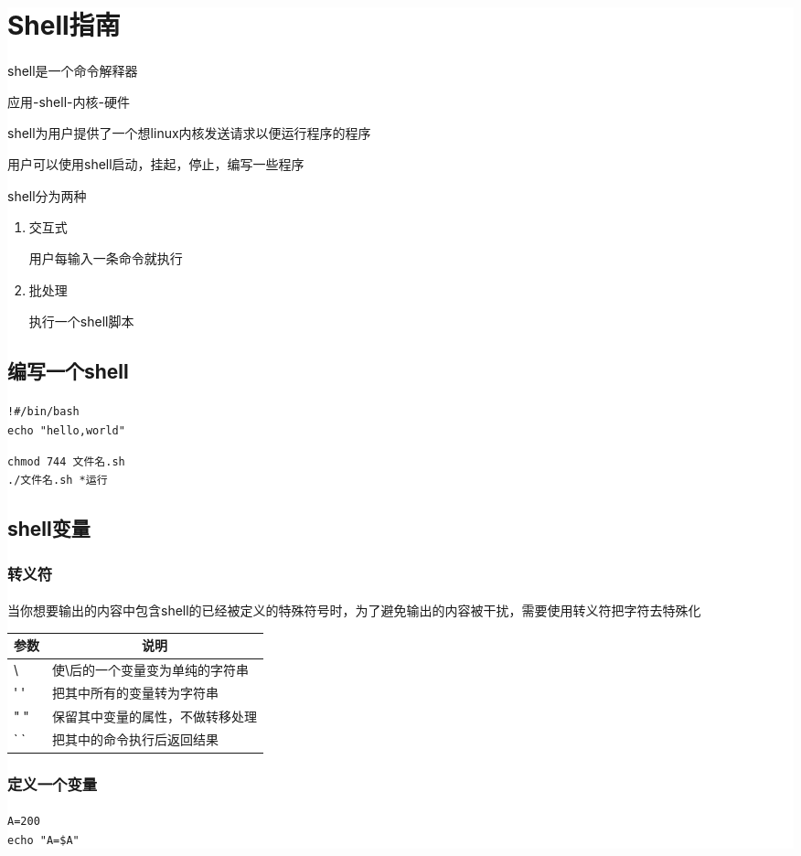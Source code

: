 # Shell指南

shell是一个命令解释器

应用-shell-内核-硬件

shell为用户提供了一个想linux内核发送请求以便运行程序的程序

用户可以使用shell启动，挂起，停止，编写一些程序

shell分为两种

1. 交互式

   用户每输入一条命令就执行

2. 批处理

   执行一个shell脚本

   

##  编写一个shell

```shell
!#/bin/bash
echo "hello,world"
```

```shell
chmod 744 文件名.sh
./文件名.sh *运行
```

##  shell变量

### 转义符

当你想要输出的内容中包含shell的已经被定义的特殊符号时，为了避免输出的内容被干扰，需要使用转义符把字符去特殊化

| 参数  | 说明                             |
| ----- | -------------------------------- |
| \     | 使\后的一个变量变为单纯的字符串  |
| ' '   | 把其中所有的变量转为字符串       |
| " "   | 保留其中变量的属性，不做转移处理 |
| \` \` | 把其中的命令执行后返回结果       |



### 定义一个变量

```shell
A=200
echo "A=$A"
```
